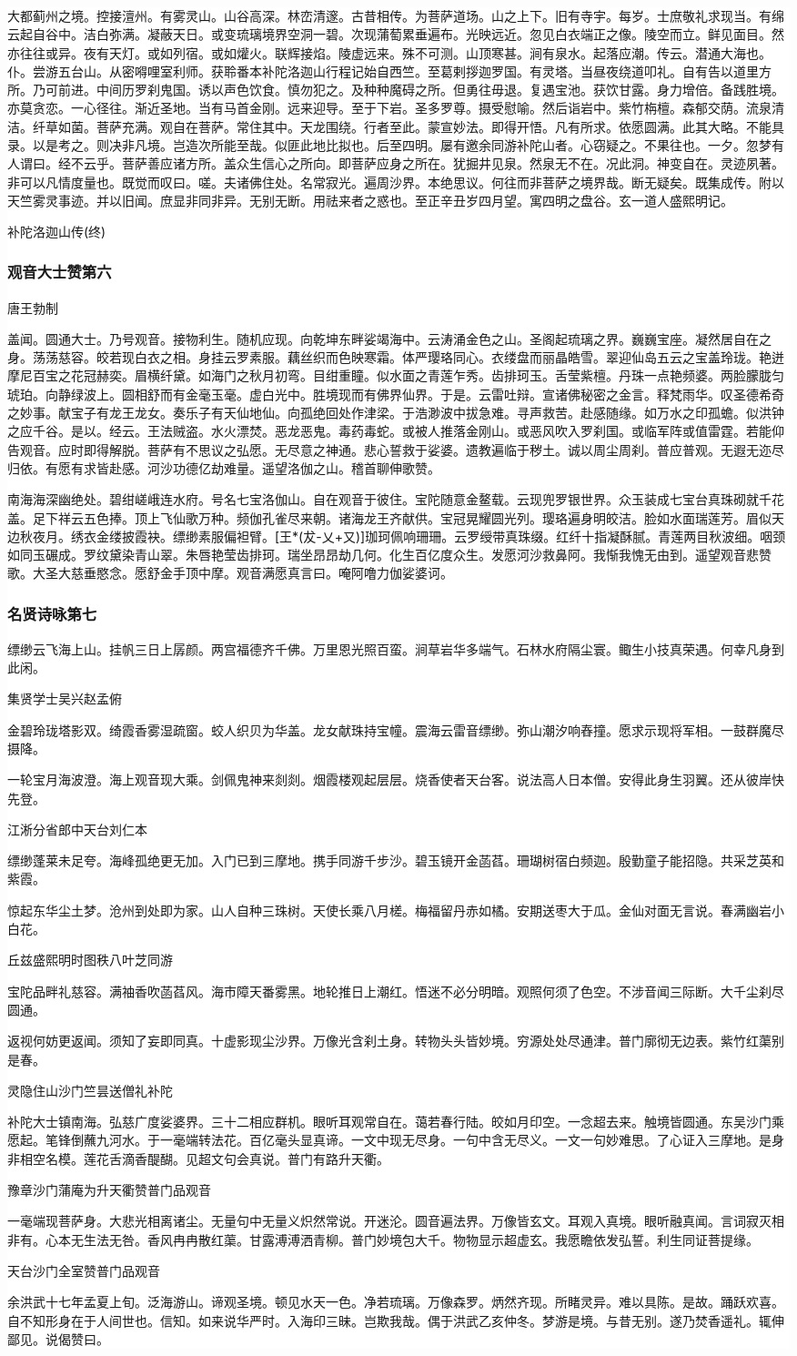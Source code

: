 大都蓟州之境。控接澶州。有雾灵山。山谷高深。林峦清邃。古昔相传。为菩萨道场。山之上下。旧有寺宇。每岁。士庶敬礼求现当。有绵云起自谷中。洁白弥满。凝蔽天日。或变琉璃境界空洞一碧。次现蒲萄累垂遍布。光映远近。忽见白衣端正之像。陵空而立。鲜见面目。然亦往往或异。夜有天灯。或如列宿。或如爟火。联辉接焰。陵虚远来。殊不可测。山顶寒甚。涧有泉水。起落应潮。传云。潜通大海也。仆。尝游五台山。从密嘚哩室利师。获聆番本补陀洛迦山行程记始自西竺。至葛剌拶迦罗国。有灵塔。当昼夜绕道叩礼。自有告以道里方所。乃可前进。中间历罗刹鬼国。诱以声色饮食。慎勿犯之。及种种魔碍之所。但勇往毋退。复遇宝池。获饮甘露。身力增倍。备践胜境。亦莫贪恋。一心径往。渐近圣地。当有马首金刚。远来迎导。至于下岩。圣多罗尊。摄受慰喻。然后诣岩中。紫竹栴檀。森郁交荫。流泉清洁。纤草如菌。菩萨充满。观自在菩萨。常住其中。天龙围绕。行者至此。蒙宣妙法。即得开悟。凡有所求。依愿圆满。此其大略。不能具录。以是考之。则决非凡境。岂造次所能至哉。似匪此地比拟也。后至四明。屡有邀余同游补陀山者。心窃疑之。不果往也。一夕。忽梦有人谓曰。经不云乎。菩萨善应诸方所。盖众生信心之所向。即菩萨应身之所在。犹掘井见泉。然泉无不在。况此洞。神变自在。灵迹夙著。非可以凡情度量也。既觉而叹曰。嗟。夫诸佛住处。名常寂光。遍周沙界。本绝思议。何往而非菩萨之境界哉。断无疑矣。既集成传。附以天竺雾灵事迹。并以旧闻。庶显非同非异。无别无断。用祛来者之惑也。至正辛丑岁四月望。寓四明之盘谷。玄一道人盛熙明记。  

补陀洛迦山传(终)  

### 观音大士赞第六

唐王勃制  

盖闻。圆通大士。乃号观音。接物利生。随机应现。向乾坤东畔娑竭海中。云涛涌金色之山。圣阁起琉璃之界。巍巍宝座。凝然居自在之身。荡荡慈容。皎若现白衣之相。身挂云罗素服。藕丝织而色映寒霜。体严璎珞同心。衣缕盘而丽晶皓雪。翠迎仙岛五云之宝盖玲珑。艳迸摩尼百宝之花冠赫奕。眉横纤黛。如海门之秋月初弯。目绀重瞳。似水面之青莲乍秀。齿排珂玉。舌莹紫檀。丹珠一点艳频婆。两脸朦胧匀琥珀。向静绿波上。圆相舒而有金毫玉毫。虚白光中。胜境现而有佛界仙界。于是。云雷吐辩。宣诸佛秘密之金言。释梵雨华。叹圣德希奇之妙事。献宝子有龙王龙女。奏乐子有天仙地仙。向孤绝回处作津梁。于浩渺波中拔急难。寻声救苦。赴感随缘。如万水之印孤蟾。似洪钟之应千谷。是以。经云。王法贼盗。水火漂焚。恶龙恶鬼。毒药毒蛇。或被人推落金刚山。或恶风吹入罗刹国。或临军阵或值雷霆。若能仰告观音。应时即得解脱。菩萨有不思议之弘愿。无尽意之神通。悲心誓救于娑婆。遗教遍临于秽土。诚以周尘周刹。普应普观。无遐无迩尽归依。有愿有求皆赴感。河沙功德亿劫难量。遥望洛伽之山。稽首聊伸歌赞。  

南海海深幽绝处。碧绀嵯峨连水府。号名七宝洛伽山。自在观音于彼住。宝陀随意金鳌载。云现兜罗银世界。众玉装成七宝台真珠砌就千花盖。足下祥云五色捧。顶上飞仙歌万种。频伽孔雀尽来朝。诸海龙王齐献供。宝冠晃耀圆光列。璎珞遍身明皎洁。脸如水面瑞莲芳。眉似天边秋夜月。绣衣金缕披霞袂。缥缈素服偏袒臂。[王*(犮-乂+又)]珈珂佩响珊珊。云罗绶带真珠缀。红纤十指凝酥腻。青莲两目秋波细。咽颈如同玉碾成。罗纹黛染青山翠。朱唇艳莹齿排珂。瑞坐昂昂劫几何。化生百亿度众生。发愿河沙救鼻阿。我惭我愧无由到。遥望观音悲赞歌。大圣大慈垂愍念。愿舒金手顶中摩。观音满愿真言曰。唵阿噜力伽娑婆诃。  

### 名贤诗咏第七

缥缈云飞海上山。挂帆三日上孱颜。两宫福德齐千佛。万里恩光照百蛮。涧草岩华多端气。石林水府隔尘寰。鲰生小技真荣遇。何幸凡身到此闲。  

集贤学士吴兴赵孟俯  

金碧玲珑塔影双。绮霞香雾湿疏窗。蛟人织贝为华盖。龙女献珠持宝幢。震海云雷音缥缈。弥山潮汐响舂撞。愿求示现将军相。一鼓群魔尽摄降。  

一轮宝月海波澄。海上观音现大乘。剑佩鬼神来剡剡。烟霞楼观起层层。烧香使者天台客。说法高人日本僧。安得此身生羽翼。还从彼岸快先登。  

江淅分省郎中天台刘仁本  

缥缈蓬莱未足夸。海峰孤绝更无加。入门已到三摩地。携手同游千步沙。碧玉镜开金菡萏。珊瑚树宿白频迦。殷勤童子能招隐。共采芝英和紫霞。  

惊起东华尘土梦。沧州到处即为家。山人自种三珠树。天使长乘八月槎。梅福留丹赤如橘。安期送枣大于瓜。金仙对面无言说。春满幽岩小白花。  

丘兹盛熙明时图秩八叶芝同游  

宝陀品畔礼慈容。满袖香吹菡萏风。海市障天番雾黑。地轮推日上潮红。悟迷不必分明暗。观照何须了色空。不涉音闻三际断。大千尘刹尽圆通。  

返视何妨更返闻。须知了妄即同真。十虚影现尘沙界。万像光含刹土身。转物头头皆妙境。穷源处处尽通津。普门廓彻无边表。紫竹红蕖别是春。  

灵隐住山沙门竺昙送僧礼补陀  

补陀大士镇南海。弘慈广度娑婆界。三十二相应群机。眼听耳观常自在。蔼若春行陆。皎如月印空。一念超去来。触境皆圆通。东吴沙门乘愿起。笔锋倒蘸九河水。于一毫端转法花。百亿毫头显真谛。一文中现无尽身。一句中含无尽义。一文一句妙难思。了心证入三摩地。是身非相空名模。莲花舌滴香醍醐。见超文句会真说。普门有路升天衢。  

豫章沙门蒲庵为升天衢赞普门品观音  

一毫端现菩萨身。大悲光相离诸尘。无量句中无量义炽然常说。开迷沦。圆音遍法界。万像皆玄文。耳观入真境。眼听融真闻。言词寂灭相非有。心本无生法无咎。香风冉冉散红蕖。甘露溥溥洒青柳。普门妙境包大千。物物显示超虚玄。我愿瞻依发弘誓。利生同证菩提缘。  

天台沙门全室赞普门品观音  

余洪武十七年孟夏上旬。泛海游山。谛观圣境。顿见水天一色。净若琉璃。万像森罗。炳然齐现。所睹灵异。难以具陈。是故。踊跃欢喜。自不知形身在于人间世也。信知。如来说华严时。入海印三昧。岂欺我哉。偶于洪武乙亥仲冬。梦游是境。与昔无别。遂乃焚香遥礼。辄伸鄙见。说偈赞曰。  
